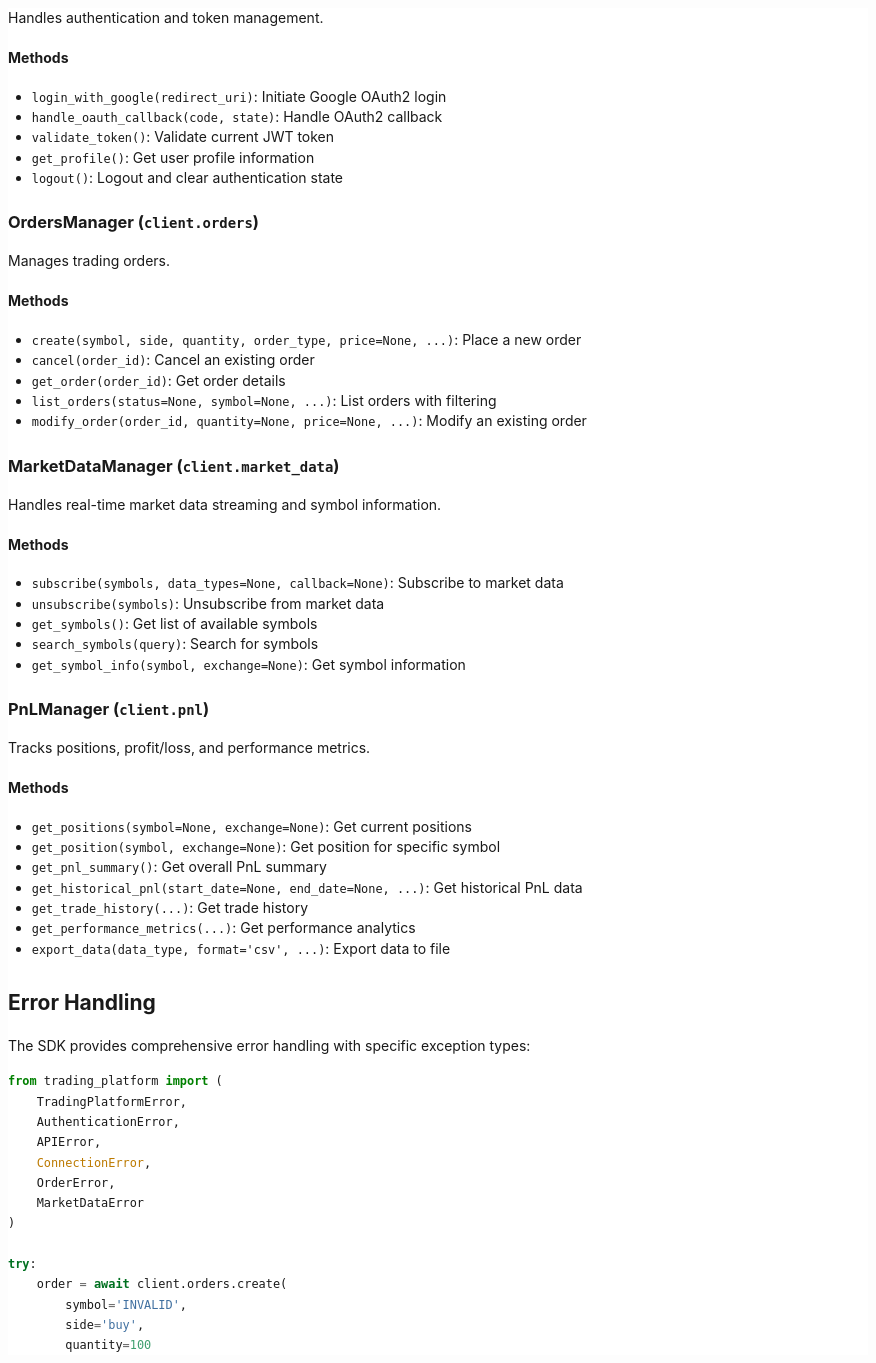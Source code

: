 Handles authentication and token management.

#### Methods

- `login_with_google(redirect_uri)`: Initiate Google OAuth2 login
- `handle_oauth_callback(code, state)`: Handle OAuth2 callback
- `validate_token()`: Validate current JWT token
- `get_profile()`: Get user profile information
- `logout()`: Logout and clear authentication state

### OrdersManager (`client.orders`)

Manages trading orders.

#### Methods

- `create(symbol, side, quantity, order_type, price=None, ...)`: Place a new order
- `cancel(order_id)`: Cancel an existing order
- `get_order(order_id)`: Get order details
- `list_orders(status=None, symbol=None, ...)`: List orders with filtering
- `modify_order(order_id, quantity=None, price=None, ...)`: Modify an existing order

### MarketDataManager (`client.market_data`)

Handles real-time market data streaming and symbol information.

#### Methods

- `subscribe(symbols, data_types=None, callback=None)`: Subscribe to market data
- `unsubscribe(symbols)`: Unsubscribe from market data
- `get_symbols()`: Get list of available symbols
- `search_symbols(query)`: Search for symbols
- `get_symbol_info(symbol, exchange=None)`: Get symbol information

### PnLManager (`client.pnl`)

Tracks positions, profit/loss, and performance metrics.

#### Methods

- `get_positions(symbol=None, exchange=None)`: Get current positions
- `get_position(symbol, exchange=None)`: Get position for specific symbol
- `get_pnl_summary()`: Get overall PnL summary
- `get_historical_pnl(start_date=None, end_date=None, ...)`: Get historical PnL data
- `get_trade_history(...)`: Get trade history
- `get_performance_metrics(...)`: Get performance analytics
- `export_data(data_type, format='csv', ...)`: Export data to file

## Error Handling

The SDK provides comprehensive error handling with specific exception types:

```python
from trading_platform import (
    TradingPlatformError,
    AuthenticationError,
    APIError,
    ConnectionError,
    OrderError,
    MarketDataError
)

try:
    order = await client.orders.create(
        symbol='INVALID',
        side='buy',
        quantity=100
```